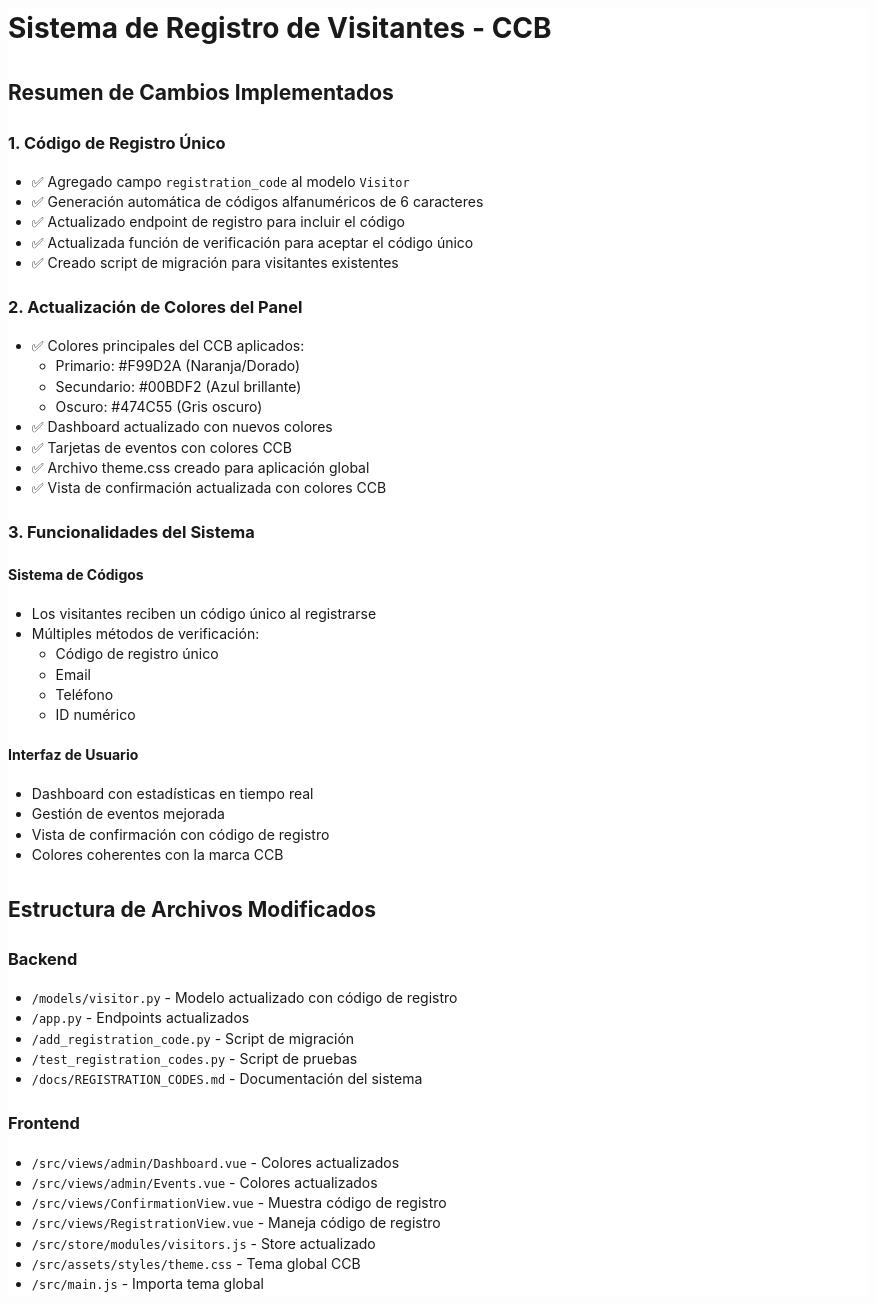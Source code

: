 # Sistema de Registro de Visitantes - CCB

## Resumen de Cambios Implementados

### 1. Código de Registro Único
- ✅ Agregado campo `registration_code` al modelo `Visitor`
- ✅ Generación automática de códigos alfanuméricos de 6 caracteres
- ✅ Actualizado endpoint de registro para incluir el código
- ✅ Actualizada función de verificación para aceptar el código único
- ✅ Creado script de migración para visitantes existentes

### 2. Actualización de Colores del Panel
- ✅ Colores principales del CCB aplicados:
  - Primario: #F99D2A (Naranja/Dorado)
  - Secundario: #00BDF2 (Azul brillante)
  - Oscuro: #474C55 (Gris oscuro)
- ✅ Dashboard actualizado con nuevos colores
- ✅ Tarjetas de eventos con colores CCB
- ✅ Archivo theme.css creado para aplicación global
- ✅ Vista de confirmación actualizada con colores CCB

### 3. Funcionalidades del Sistema

#### Sistema de Códigos
- Los visitantes reciben un código único al registrarse
- Múltiples métodos de verificación:
  - Código de registro único
  - Email
  - Teléfono
  - ID numérico

#### Interfaz de Usuario
- Dashboard con estadísticas en tiempo real
- Gestión de eventos mejorada
- Vista de confirmación con código de registro
- Colores coherentes con la marca CCB

## Estructura de Archivos Modificados

### Backend
- `/models/visitor.py` - Modelo actualizado con código de registro
- `/app.py` - Endpoints actualizados
- `/add_registration_code.py` - Script de migración
- `/test_registration_codes.py` - Script de pruebas
- `/docs/REGISTRATION_CODES.md` - Documentación del sistema

### Frontend
- `/src/views/admin/Dashboard.vue` - Colores actualizados
- `/src/views/admin/Events.vue` - Colores actualizados
- `/src/views/ConfirmationView.vue` - Muestra código de registro
- `/src/views/RegistrationView.vue` - Maneja código de registro
- `/src/store/modules/visitors.js` - Store actualizado
- `/src/assets/styles/theme.css` - Tema global CCB
- `/src/main.js` - Importa tema global

